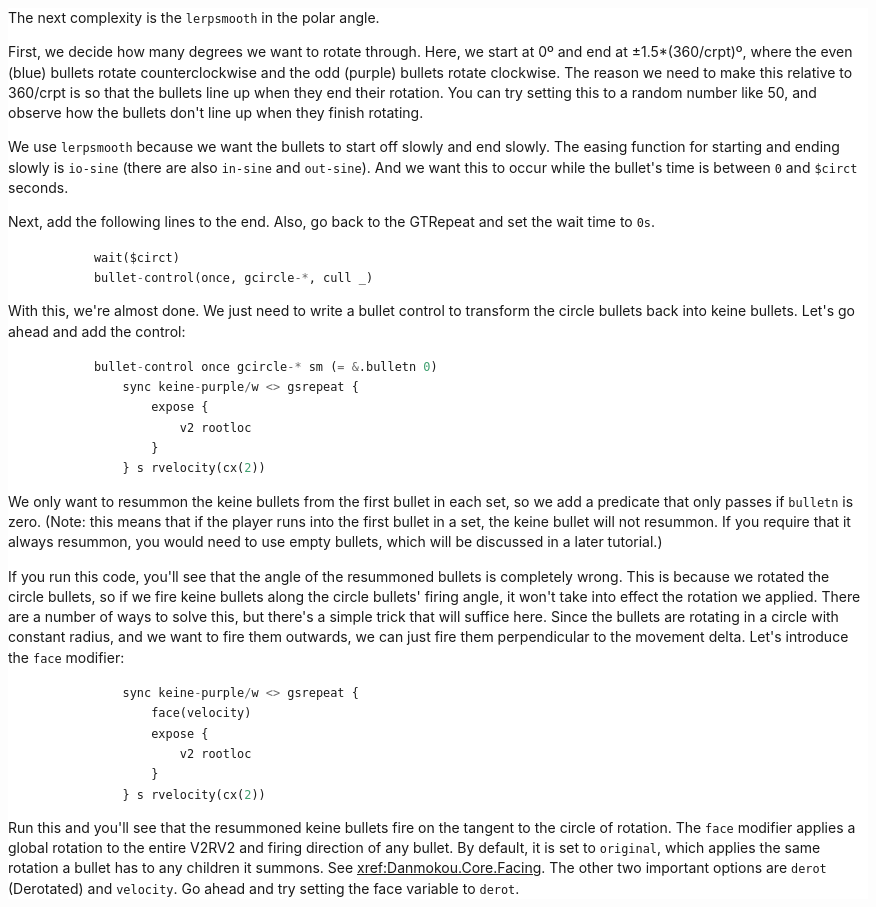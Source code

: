 The next complexity is the `lerpsmooth` in the polar angle.

First, we decide how many degrees we want to rotate through. Here, we start at 0º and end at ±1.5*(360/crpt)º, where the even (blue) bullets rotate counterclockwise and the odd (purple) bullets rotate clockwise. The reason we need to make this relative to 360/crpt is so that the bullets line up when they end their rotation. You can try setting this to a random number like 50, and observe how the bullets don't line up when they finish rotating.

 We use `lerpsmooth` because we want the bullets to start off slowly and end slowly. The easing function for starting and ending slowly is `io-sine` (there are also `in-sine` and `out-sine`). And we want this to occur while the bullet's time is between `0` and `$circt` seconds.

Next, add the following lines to the end. Also, go back to the GTRepeat and set the wait time to `0s`. 

```python
			wait($circt)
			bullet-control(once, gcircle-*, cull _)
```

With this, we're almost done. We just need to write a bullet control to transform the circle bullets back into keine bullets. Let's go ahead and add the control:

```python
			bullet-control once gcircle-* sm (= &.bulletn 0)
				sync keine-purple/w <> gsrepeat {
					expose {
						v2 rootloc
					}
				} s rvelocity(cx(2))
```

We only want to resummon the keine bullets from the first bullet in each set, so we add a predicate that only passes if `bulletn` is zero. (Note: this means that if the player runs into the first bullet in a set, the keine bullet will not resummon. If you require that it always resummon, you would need to use empty bullets, which will be discussed in a later tutorial.)

If you run this code, you'll see that the angle of the resummoned bullets is completely wrong. This is because we rotated the circle bullets, so if we fire keine bullets along the circle bullets' firing angle, it won't take into effect the rotation we applied. There are a number of ways to solve this, but there's a simple trick that will suffice here. Since the bullets are rotating in a circle with constant radius, and we want to fire them outwards, we can just fire them perpendicular to the movement delta. Let's introduce the `face` modifier:

```python
				sync keine-purple/w <> gsrepeat {
					face(velocity)
					expose {
						v2 rootloc
					}
				} s rvelocity(cx(2))
```

Run this and you'll see that the resummoned keine bullets fire on the tangent to the circle of rotation. The `face` modifier applies a global rotation to the entire V2RV2 and firing direction of any bullet. By default, it is set to `original`, which applies the same rotation a bullet has to any children it summons. See <xref:Danmokou.Core.Facing>. The other two important options are `derot` (Derotated) and `velocity`. Go ahead and try setting the face variable to `derot`.
